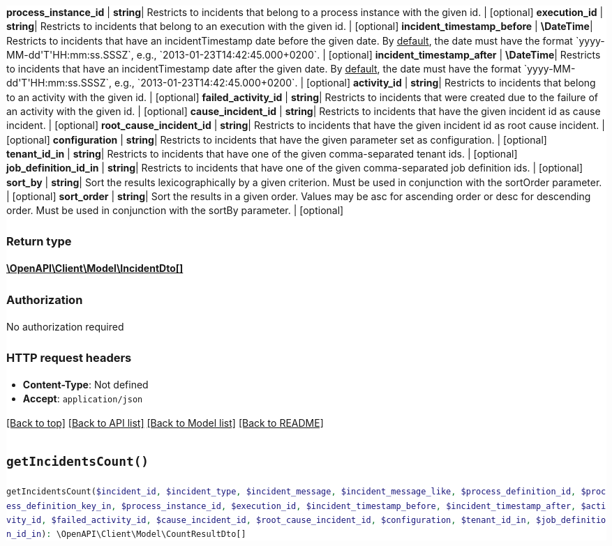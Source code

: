  **process_instance_id** | **string**| Restricts to incidents that belong to a process instance with the given id. | [optional]
 **execution_id** | **string**| Restricts to incidents that belong to an execution with the given id. | [optional]
 **incident_timestamp_before** | **\DateTime**| Restricts to incidents that have an incidentTimestamp date before the given date.  By [default](https://docs.camunda.org/manual/latest/reference/rest/overview/date-format/), the date must have the format &#x60;yyyy-MM-dd&#39;T&#39;HH:mm:ss.SSSZ&#x60;, e.g., &#x60;2013-01-23T14:42:45.000+0200&#x60;. | [optional]
 **incident_timestamp_after** | **\DateTime**| Restricts to incidents that have an incidentTimestamp date after the given date.  By [default](https://docs.camunda.org/manual/latest/reference/rest/overview/date-format/), the date must have the format &#x60;yyyy-MM-dd&#39;T&#39;HH:mm:ss.SSSZ&#x60;, e.g., &#x60;2013-01-23T14:42:45.000+0200&#x60;. | [optional]
 **activity_id** | **string**| Restricts to incidents that belong to an activity with the given id. | [optional]
 **failed_activity_id** | **string**| Restricts to incidents that were created due to the failure of an activity with the given id. | [optional]
 **cause_incident_id** | **string**| Restricts to incidents that have the given incident id as cause incident. | [optional]
 **root_cause_incident_id** | **string**| Restricts to incidents that have the given incident id as root cause incident. | [optional]
 **configuration** | **string**| Restricts to incidents that have the given parameter set as configuration. | [optional]
 **tenant_id_in** | **string**| Restricts to incidents that have one of the given comma-separated tenant ids. | [optional]
 **job_definition_id_in** | **string**| Restricts to incidents that have one of the given comma-separated job definition ids. | [optional]
 **sort_by** | **string**| Sort the results lexicographically by a given criterion. Must be used in conjunction with the sortOrder parameter. | [optional]
 **sort_order** | **string**| Sort the results in a given order. Values may be asc for ascending order or desc for descending order. Must be used in conjunction with the sortBy parameter. | [optional]

### Return type

[**\OpenAPI\Client\Model\IncidentDto[]**](../Model/IncidentDto.md)

### Authorization

No authorization required

### HTTP request headers

- **Content-Type**: Not defined
- **Accept**: `application/json`

[[Back to top]](#) [[Back to API list]](../../README.md#endpoints)
[[Back to Model list]](../../README.md#models)
[[Back to README]](../../README.md)

## `getIncidentsCount()`

```php
getIncidentsCount($incident_id, $incident_type, $incident_message, $incident_message_like, $process_definition_id, $process_definition_key_in, $process_instance_id, $execution_id, $incident_timestamp_before, $incident_timestamp_after, $activity_id, $failed_activity_id, $cause_incident_id, $root_cause_incident_id, $configuration, $tenant_id_in, $job_definition_id_in): \OpenAPI\Client\Model\CountResultDto[]
```
